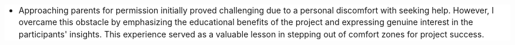 - Approaching parents for permission initially proved challenging due to a personal discomfort with seeking help.
  However, I overcame this obstacle by emphasizing the educational benefits of the project and expressing genuine interest in the participants' insights. This experience served as a valuable lesson in stepping out of comfort zones for project success.